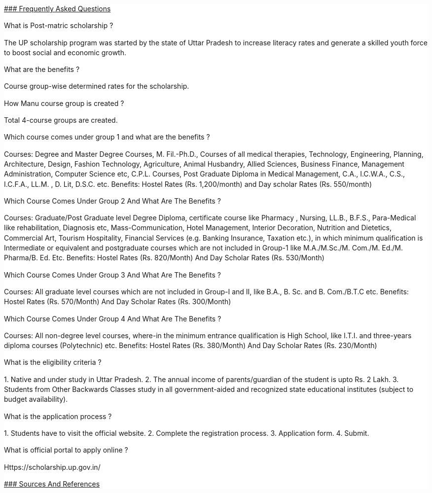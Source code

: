 ﻿

[### Frequently Asked Questions](https://www.myscheme.gov.in/schemes/mpss#faqs)

What is Post-matric scholarship ?

The UP scholarship program was started by the state of Uttar Pradesh to increase literacy rates and generate a skilled youth force to boost social and economic growth.

What are the benefits ?

Course group-wise determined rates for the scholarship.

How Manu course group is created ?

Total 4-course groups are created.

Which course comes under group 1 and what are the benefits ?

Courses: Degree and Master Degree Courses, M. Fil.-Ph.D., Courses of all medical therapies, Technology, Engineering, Planning, Architecture, Design, Fashion Technology, Agriculture, Animal Husbandry, Allied Sciences, Business Finance, Management Administration, Computer Science etc, C.P.L. Courses, Post Graduate Diploma in Medical Management, C.A., I.C.W.A., C.S., I.C.F.A., LL.M. , D. Lit, D.S.C. etc. Benefits: Hostel Rates (Rs. 1,200/month) and Day scholar Rates (Rs. 550/month)

Which Course Comes Under Group 2 And What Are The Benefits ?

Courses: Graduate/Post Graduate level Degree Diploma, certificate course like Pharmacy , Nursing, LL.B., B.F.S., Para-Medical like rehabilitation, Diagnosis etc, Mass-Communication, Hotel Management, Interior Decoration, Nutrition and Dietetics, Commercial Art, Tourism Hospitality, Financial Services (e.g. Banking Insurance, Taxation etc.), in which minimum qualification is Intermediate or equivalent and postgraduate courses which are not included in Group-1 like M.A./M.Sc./M. Com./M. Ed./M. Pharma/B. Ed. Etc. Benefits: Hostel Rates (Rs. 820/Month) And Day Scholar Rates (Rs. 530/Month)

Which Course Comes Under Group 3 And What Are The Benefits ?

Courses: All graduate level courses which are not included in Group-I and II, like B.A., B. Sc. and B. Com./B.T.C etc. Benefits: Hostel Rates (Rs. 570/Month) And Day Scholar Rates (Rs. 300/Month)

Which Course Comes Under Group 4 And What Are The Benefits ?

Courses: All non-degree level courses, where-in the minimum entrance qualification is High School, like I.T.I. and three-years diploma courses (Polytechnic) etc. Benefits: Hostel Rates (Rs. 380/Month) And Day Scholar Rates (Rs. 230/Month)

What is the eligibility criteria ?

1\. Native and under study in Uttar Pradesh. 2. The annual income of parents/guardian of the student is upto Rs. 2 Lakh. 3. Students from Other Backwards Classes study in all government-aided and recognized state educational institutes (subject to budget availability).

What is the application process ?

1\. Students have to visit the official website. 2. Complete the registration process. 3. Application form. 4. Submit.

What is official portal to apply online ?

Https://scholarship.up.gov.in/

[### Sources And References](https://www.myscheme.gov.in/schemes/mpss#sources)

